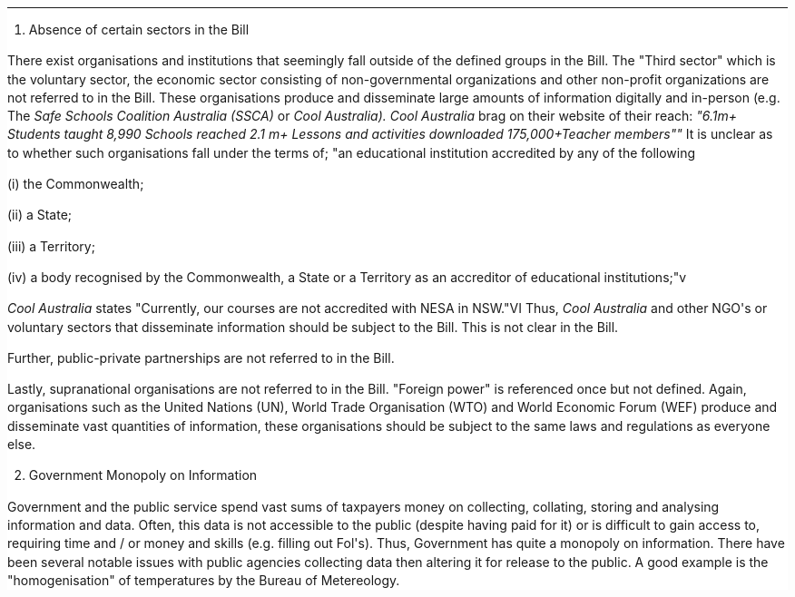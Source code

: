 
-----

1. Absence of certain sectors in the Bill

There exist organisations and institutions that seemingly fall outside of the defined groups in the Bill.
The "Third sector" which is the voluntary sector, the economic sector consisting of non-governmental
organizations and other non-profit organizations are not referred to in the Bill. These organisations
produce and disseminate large amounts of information digitally and in-person (e.g. The _Safe_ _Schools_
_Coalition_ _Australia_ _(SSCA)_ or _Cool_ _Australia)._ _Cool_ _Australia_ brag on their website of their reach:
_"6.1m+_ _Students_ _taught_
_8,990_ _Schools_ _reached_
_2.1_ _m+_ _Lessons_ _and_ _activities_ _downloaded_
_175,000+Teacher_ _members""_
It is unclear as to whether such organisations fall under the terms of;
"an educational institution accredited by any of the following

(i) the Commonwealth;

(ii) a State;

(iii) a Territory;

(iv) a body recognised by the Commonwealth, a State or a Territory as an accreditor of
educational institutions;"v

_Cool_ _Australia_ states "Currently, our courses are not accredited with NESA in NSW."VI Thus, _Cool_
_Australia_ and other NGO's or voluntary sectors that disseminate information should be subject to the
Bill. This is not clear in the Bill.

Further, public-private partnerships are not referred to in the Bill.

Lastly, supranational organisations are not referred to in the Bill. "Foreign power" is referenced once
but not defined. Again, organisations such as the United Nations (UN), World Trade Organisation
(WTO) and World Economic Forum (WEF) produce and disseminate vast quantities of information,
these organisations should be subject to the same laws and regulations as everyone else.

2. Government Monopoly on Information

Government and the public service spend vast sums of taxpayers money on collecting, collating,
storing and analysing information and data. Often, this data is not accessible to the public (despite
having paid for it) or is difficult to gain access to, requiring time and / or money and skills (e.g. filling
out Fol's). Thus, Government has quite a monopoly on information.
There have been several notable issues with public agencies collecting data then altering it for
release to the public. A good example is the "homogenisation" of temperatures by the Bureau of
Metereology.
